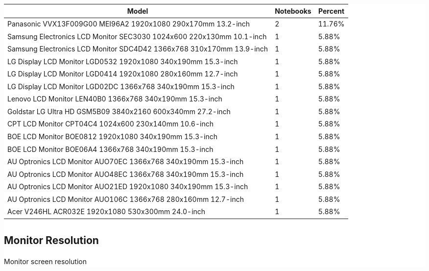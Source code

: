 
| Model                                                                | Notebooks | Percent |
|----------------------------------------------------------------------|-----------|---------|
| Panasonic VVX13F009G00 MEI96A2 1920x1080 290x170mm 13.2-inch         | 2         | 11.76%  |
| Samsung Electronics LCD Monitor SEC3030 1024x600 220x130mm 10.1-inch | 1         | 5.88%   |
| Samsung Electronics LCD Monitor SDC4D42 1366x768 310x170mm 13.9-inch | 1         | 5.88%   |
| LG Display LCD Monitor LGD0532 1920x1080 340x190mm 15.3-inch         | 1         | 5.88%   |
| LG Display LCD Monitor LGD0414 1920x1080 280x160mm 12.7-inch         | 1         | 5.88%   |
| LG Display LCD Monitor LGD02DC 1366x768 340x190mm 15.3-inch          | 1         | 5.88%   |
| Lenovo LCD Monitor LEN40B0 1366x768 340x190mm 15.3-inch              | 1         | 5.88%   |
| Goldstar LG Ultra HD GSM5B09 3840x2160 600x340mm 27.2-inch           | 1         | 5.88%   |
| CPT LCD Monitor CPT04C4 1024x600 230x140mm 10.6-inch                 | 1         | 5.88%   |
| BOE LCD Monitor BOE0812 1920x1080 340x190mm 15.3-inch                | 1         | 5.88%   |
| BOE LCD Monitor BOE06A4 1366x768 340x190mm 15.3-inch                 | 1         | 5.88%   |
| AU Optronics LCD Monitor AUO70EC 1366x768 340x190mm 15.3-inch        | 1         | 5.88%   |
| AU Optronics LCD Monitor AUO48EC 1366x768 340x190mm 15.3-inch        | 1         | 5.88%   |
| AU Optronics LCD Monitor AUO21ED 1920x1080 340x190mm 15.3-inch       | 1         | 5.88%   |
| AU Optronics LCD Monitor AUO106C 1366x768 280x160mm 12.7-inch        | 1         | 5.88%   |
| Acer V246HL ACR032E 1920x1080 530x300mm 24.0-inch                    | 1         | 5.88%   |

Monitor Resolution
------------------

Monitor screen resolution
